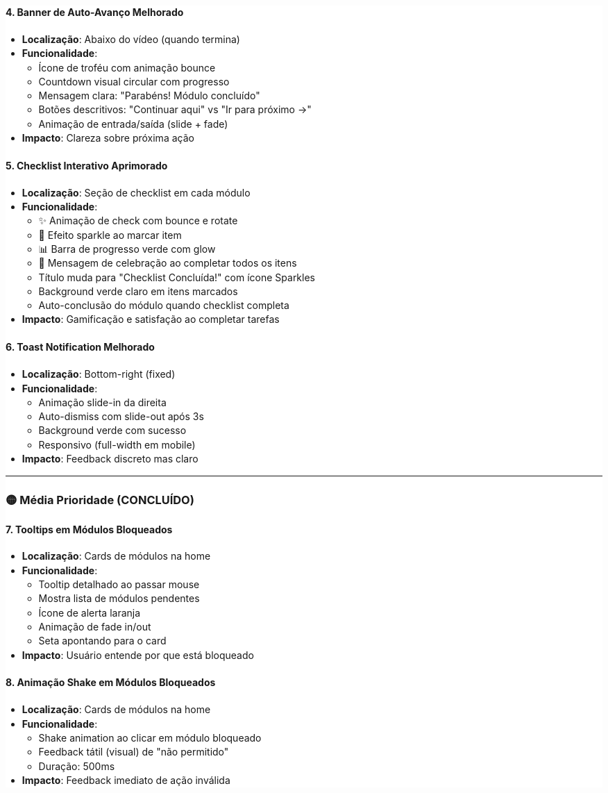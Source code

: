 #### 4. **Banner de Auto-Avanço Melhorado**
- **Localização**: Abaixo do vídeo (quando termina)
- **Funcionalidade**:
  - Ícone de troféu com animação bounce
  - Countdown visual circular com progresso
  - Mensagem clara: "Parabéns! Módulo concluído"
  - Botões descritivos: "Continuar aqui" vs "Ir para próximo →"
  - Animação de entrada/saída (slide + fade)
- **Impacto**: Clareza sobre próxima ação

#### 5. **Checklist Interativo Aprimorado**
- **Localização**: Seção de checklist em cada módulo
- **Funcionalidade**:
  - ✨ Animação de check com bounce e rotate
  - 💫 Efeito sparkle ao marcar item
  - 📊 Barra de progresso verde com glow
  - 🎉 Mensagem de celebração ao completar todos os itens
  - Título muda para "Checklist Concluída!" com ícone Sparkles
  - Background verde claro em itens marcados
  - Auto-conclusão do módulo quando checklist completa
- **Impacto**: Gamificação e satisfação ao completar tarefas

#### 6. **Toast Notification Melhorado**
- **Localização**: Bottom-right (fixed)
- **Funcionalidade**:
  - Animação slide-in da direita
  - Auto-dismiss com slide-out após 3s
  - Background verde com sucesso
  - Responsivo (full-width em mobile)
- **Impacto**: Feedback discreto mas claro

---

### 🟡 Média Prioridade (CONCLUÍDO)

#### 7. **Tooltips em Módulos Bloqueados**
- **Localização**: Cards de módulos na home
- **Funcionalidade**:
  - Tooltip detalhado ao passar mouse
  - Mostra lista de módulos pendentes
  - Ícone de alerta laranja
  - Animação de fade in/out
  - Seta apontando para o card
- **Impacto**: Usuário entende por que está bloqueado

#### 8. **Animação Shake em Módulos Bloqueados**
- **Localização**: Cards de módulos na home
- **Funcionalidade**:
  - Shake animation ao clicar em módulo bloqueado
  - Feedback tátil (visual) de "não permitido"
  - Duração: 500ms
- **Impacto**: Feedback imediato de ação inválida
